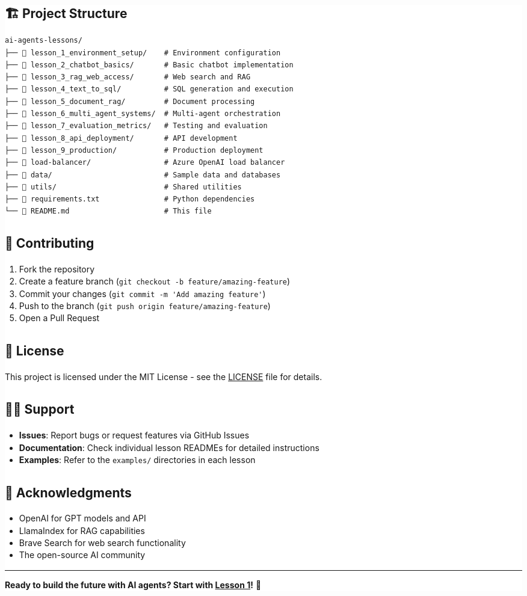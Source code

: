 ## 🏗️ Project Structure

```
ai-agents-lessons/
├── 📁 lesson_1_environment_setup/    # Environment configuration
├── 📁 lesson_2_chatbot_basics/       # Basic chatbot implementation
├── 📁 lesson_3_rag_web_access/       # Web search and RAG
├── 📁 lesson_4_text_to_sql/          # SQL generation and execution
├── 📁 lesson_5_document_rag/         # Document processing
├── 📁 lesson_6_multi_agent_systems/  # Multi-agent orchestration
├── 📁 lesson_7_evaluation_metrics/   # Testing and evaluation
├── 📁 lesson_8_api_deployment/       # API development
├── 📁 lesson_9_production/           # Production deployment
├── 📁 load-balancer/                 # Azure OpenAI load balancer
├── 📁 data/                          # Sample data and databases
├── 📁 utils/                         # Shared utilities
├── 📄 requirements.txt               # Python dependencies
└── 📄 README.md                      # This file
```

## 🤝 Contributing

1. Fork the repository
2. Create a feature branch (`git checkout -b feature/amazing-feature`)
3. Commit your changes (`git commit -m 'Add amazing feature'`)
4. Push to the branch (`git push origin feature/amazing-feature`)
5. Open a Pull Request

## 📝 License

This project is licensed under the MIT License - see the [LICENSE](LICENSE) file for details.

## 🙋‍♂️ Support

- **Issues**: Report bugs or request features via GitHub Issues
- **Documentation**: Check individual lesson READMEs for detailed instructions
- **Examples**: Refer to the `examples/` directories in each lesson

## 🌟 Acknowledgments

- OpenAI for GPT models and API
- LlamaIndex for RAG capabilities
- Brave Search for web search functionality
- The open-source AI community

---

**Ready to build the future with AI agents? Start with [Lesson 1](lesson_1_environment_setup/Environment-Setup.md)!** 🚀
